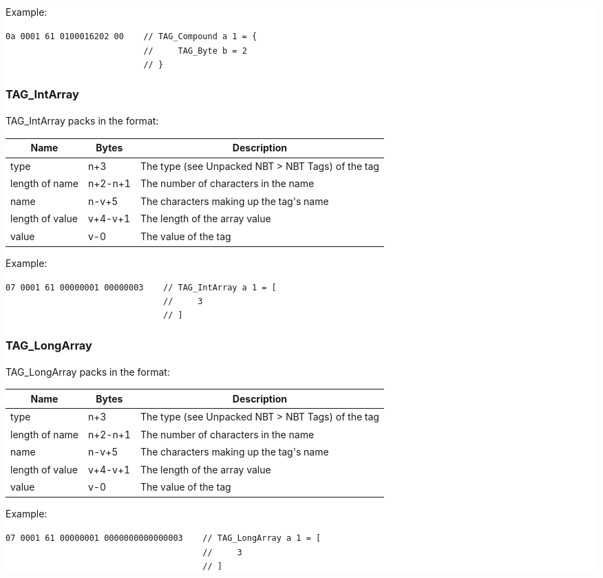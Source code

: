 Example:
```
0a 0001 61 0100016202 00    // TAG_Compound a 1 = {
                            //     TAG_Byte b = 2
                            // }
```

### TAG_IntArray
TAG_IntArray packs in the format:

| Name            | Bytes   | Description                                       |
|-----------------|---------|---------------------------------------------------|
| type            | n+3     | The type (see Unpacked NBT > NBT Tags) of the tag |
| length of name  | n+2-n+1 | The number of characters in the name              |
| name            | n-v+5   | The characters making up the tag's name           |
| length of value | v+4-v+1 | The length of the array value                     |
| value           | v-0     | The value of the tag                              |

Example:
```
07 0001 61 00000001 00000003    // TAG_IntArray a 1 = [
                                //     3
                                // ]
```

### TAG_LongArray
TAG_LongArray packs in the format:

| Name            | Bytes   | Description                                       |
|-----------------|---------|---------------------------------------------------|
| type            | n+3     | The type (see Unpacked NBT > NBT Tags) of the tag |
| length of name  | n+2-n+1 | The number of characters in the name              |
| name            | n-v+5   | The characters making up the tag's name           |
| length of value | v+4-v+1 | The length of the array value                     |
| value           | v-0     | The value of the tag                              |

Example:
```
07 0001 61 00000001 0000000000000003    // TAG_LongArray a 1 = [
                                        //     3
                                        // ]
```
